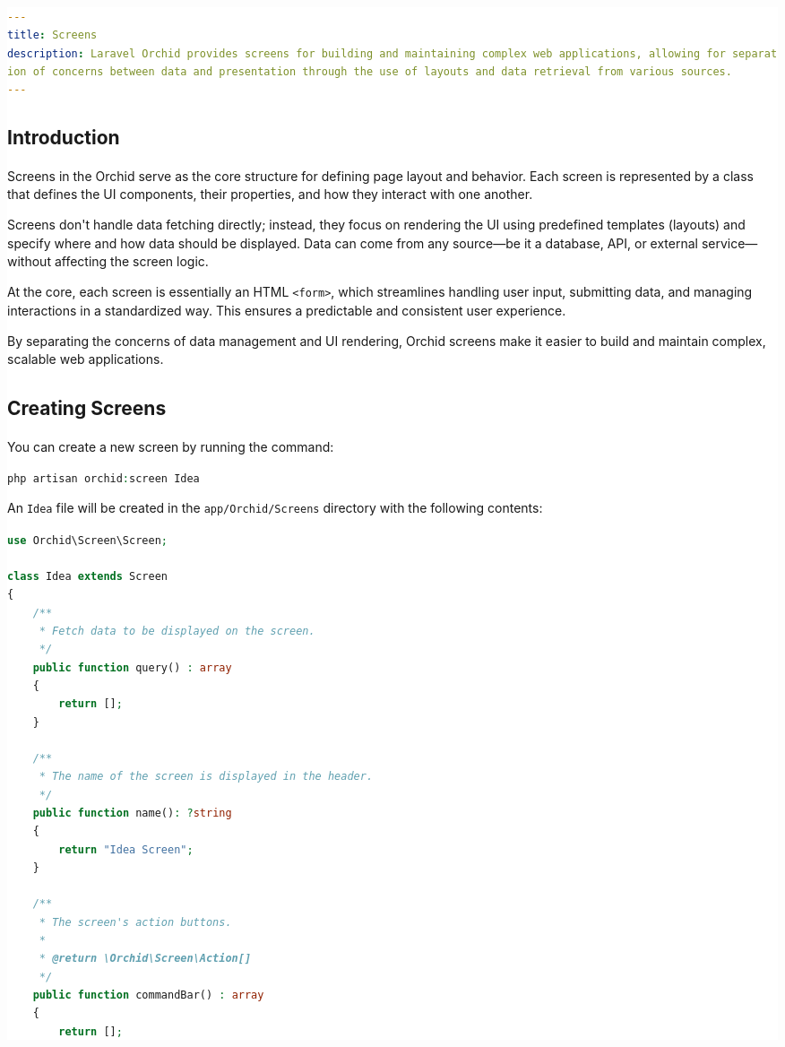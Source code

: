 ```yaml
---
title: Screens
description: Laravel Orchid provides screens for building and maintaining complex web applications, allowing for separation of concerns between data and presentation through the use of layouts and data retrieval from various sources.
---
```


## Introduction


Screens in the Orchid serve as the core structure for defining page layout and behavior. Each screen is represented by a class that defines the UI components, their properties, and how they interact with one another.  

Screens don't handle data fetching directly; instead, they focus on rendering the UI using predefined templates (layouts) and specify where and how data should be displayed. Data can come from any source—be it a database, API, or external service—without affecting the screen logic.  

At the core, each screen is essentially an HTML `<form>`, which streamlines handling user input, submitting data, and managing interactions in a standardized way. This ensures a predictable and consistent user experience.  

By separating the concerns of data management and UI rendering, Orchid screens make it easier to build and maintain complex, scalable web applications.


## Creating Screens

You can create a new screen by running the command:

```php
php artisan orchid:screen Idea
```

An `Idea` file will be created in the `app/Orchid/Screens` directory with the following contents:

```php
use Orchid\Screen\Screen;

class Idea extends Screen
{
    /**
     * Fetch data to be displayed on the screen.
     */
    public function query() : array
    {
        return [];
    }

    /**
     * The name of the screen is displayed in the header.
     */
    public function name(): ?string
    {
        return "Idea Screen";
    }

    /**
     * The screen's action buttons.
     *
     * @return \Orchid\Screen\Action[]
     */
    public function commandBar() : array
    {
        return [];
```